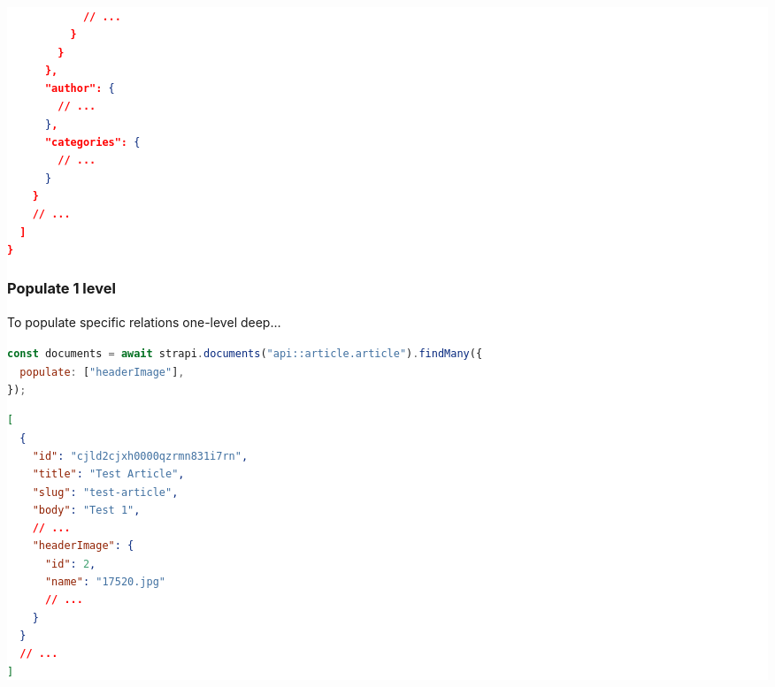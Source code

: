 ```json
            // ...
          }
        }
      },
      "author": {
        // ...
      },
      "categories": {
        // ...
      }
    }
    // ...
  ]
}
```

</Response>
</ApiCall>

### Populate 1 level

To populate specific relations one-level deep…

<ApiCall noSideBySide>
<Request title="Example request">

```js
const documents = await strapi.documents("api::article.article").findMany({
  populate: ["headerImage"],
});
```

</Request>

<Response title="Example response">

```json
[
  {
    "id": "cjld2cjxh0000qzrmn831i7rn",
    "title": "Test Article",
    "slug": "test-article",
    "body": "Test 1",
    // ...
    "headerImage": {
      "id": 2,
      "name": "17520.jpg"
      // ...
    }
  }
  // ...
]
```

</Response>
</ApiCall>
